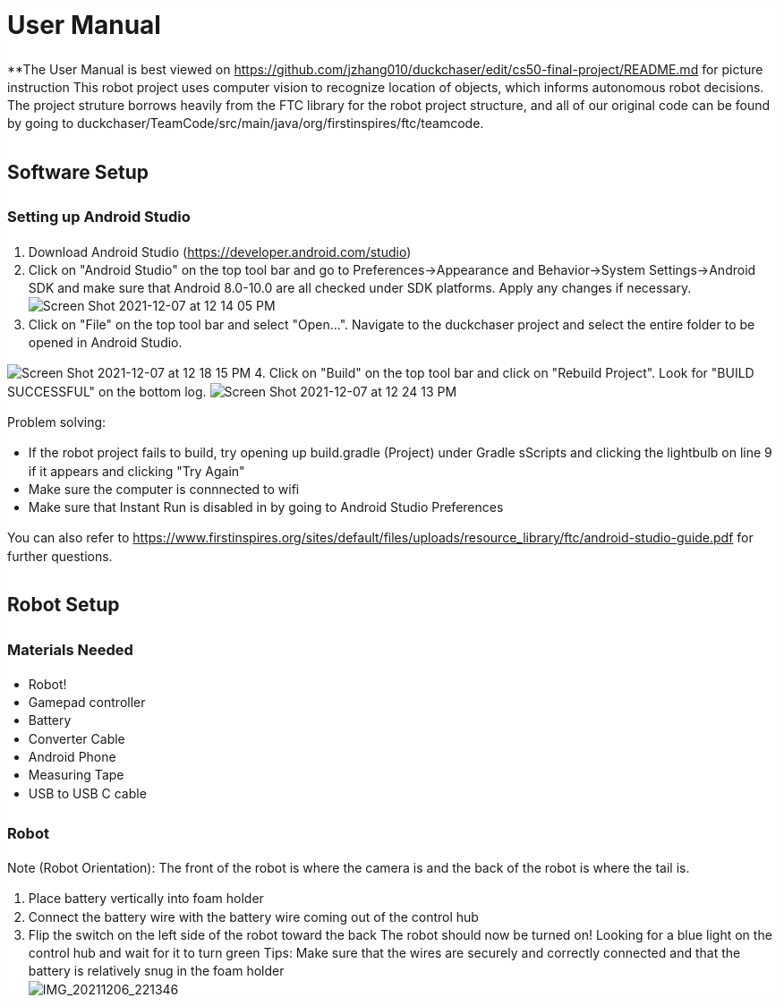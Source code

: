 # User Manual
**The User Manual is best viewed on https://github.com/jzhang010/duckchaser/edit/cs50-final-project/README.md for picture instruction
This robot project uses computer vision to recognize location of objects, which informs autonomous robot decisions. The project struture borrows heavily from the FTC library for the robot project structure, and all of our original code can be found by going to duckchaser/TeamCode/src/main/java/org/firstinspires/ftc/teamcode. 

## Software Setup 
### Setting up Android Studio 
1. Download Android Studio (https://developer.android.com/studio)
2. Click on "Android Studio" on the top tool bar and go to Preferences->Appearance and Behavior->System Settings->Android SDK and make sure that Android 8.0-10.0 are all checked under SDK platforms. Apply any changes if necessary. <img width="981" alt="Screen Shot 2021-12-07 at 12 14 05 PM" src="https://user-images.githubusercontent.com/29489739/145075476-fdac9d9c-af0c-402d-94d9-f3f67dad6e59.png">
3. Click on "File" on the top tool bar and select "Open...". Navigate to the duckchaser project and select the entire folder to be opened in Android Studio. 
<img width="837" alt="Screen Shot 2021-12-07 at 12 18 15 PM" src="https://user-images.githubusercontent.com/29489739/145076277-672544d0-9a27-4c22-a907-309441255790.png">
4. Click on "Build" on the top tool bar and click on "Rebuild Project". Look for "BUILD SUCCESSFUL" on the bottom log. <img width="892" alt="Screen Shot 2021-12-07 at 12 24 13 PM" src="https://user-images.githubusercontent.com/29489739/145076747-967543ba-2ae3-4aaa-adf7-eb63fb6a63b5.png">

Problem solving: 
* If the robot project fails to build, try opening up build.gradle (Project) under Gradle sScripts and clicking the lightbulb on line 9 if it appears and clicking "Try Again"
* Make sure the computer is connnected to wifi
* Make sure that Instant Run is disabled in by going to Android Studio Preferences 

You can also refer to https://www.firstinspires.org/sites/default/files/uploads/resource_library/ftc/android-studio-guide.pdf for further questions. 

## Robot Setup 
### Materials Needed 
* Robot!
* Gamepad controller
* Battery
* Converter Cable 
* Android Phone
* Measuring Tape 
* USB to USB C cable 

### Robot 
Note (Robot Orientation): The front of the robot is where the camera is and the back of the robot is where the tail is. 
1. Place battery vertically into foam holder 
2. Connect the battery wire with the battery wire coming out of the control hub 
3. Flip the switch on the left side of the robot toward the back 
The robot should now be turned on! Looking for a blue light on the control hub and wait for it to turn green 
Tips: Make sure that the wires are securely and correctly connected and that the battery is relatively snug in the foam holder  
![IMG_20211206_221346](https://user-images.githubusercontent.com/29489739/145090087-6daf8f65-e913-412b-b37f-1aa017c97f3e.jpg)
